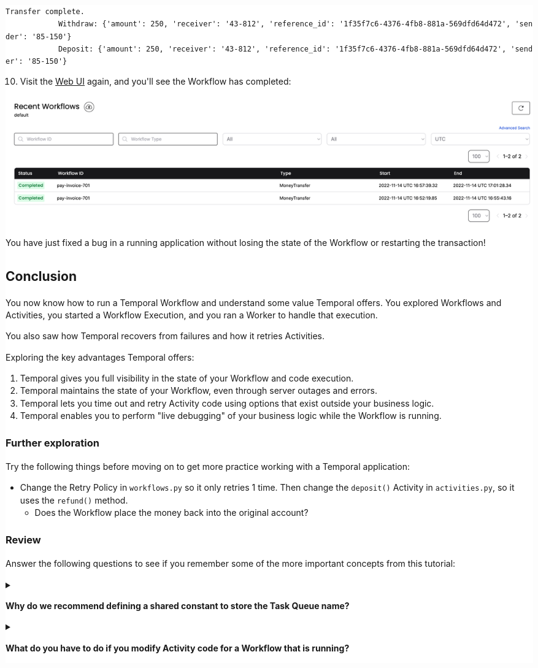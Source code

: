 ```output
Transfer complete.
            Withdraw: {'amount': 250, 'receiver': '43-812', 'reference_id': '1f35f7c6-4376-4fb8-881a-569dfd64d472', 'sender': '85-150'}
            Deposit: {'amount': 250, 'receiver': '43-812', 'reference_id': '1f35f7c6-4376-4fb8-881a-569dfd64d472', 'sender': '85-150'}
```

10. Visit the [Web UI](http://localhost:8233) again, and you'll see the Workflow has completed:

![Both Workflows completed successfully](images/completed_workflows.png)

You have just fixed a bug in a running application without losing the state of the Workflow or restarting the transaction!

## Conclusion

You now know how to run a Temporal Workflow and understand some value Temporal offers. You explored Workflows and Activities, you started a Workflow Execution, and you ran a Worker to handle that execution.

You also saw how Temporal recovers from failures and how it retries Activities.

Exploring the key advantages Temporal offers:

1. Temporal gives you full visibility in the state of your Workflow and code execution.
2. Temporal maintains the state of your Workflow, even through server outages and errors.
3. Temporal lets you time out and retry Activity code using options that exist outside your business logic.
4. Temporal enables you to perform "live debugging" of your business logic while the Workflow is running.

### Further exploration

Try the following things before moving on to get more practice working with a Temporal application:

- Change the Retry Policy in `workflows.py` so it only retries 1 time. Then change the `deposit()` Activity in `activities.py`, so it uses the `refund()` method.
  - Does the Workflow place the money back into the original account?

### Review

Answer the following questions to see if you remember some of the more important concepts from this tutorial:

<details><summary>


**Why do we recommend defining a shared constant to store the Task Queue name?**

</summary></details>

<details><summary>

**What do you have to do if you modify Activity code for a Workflow that is running?**

</summary></details>
